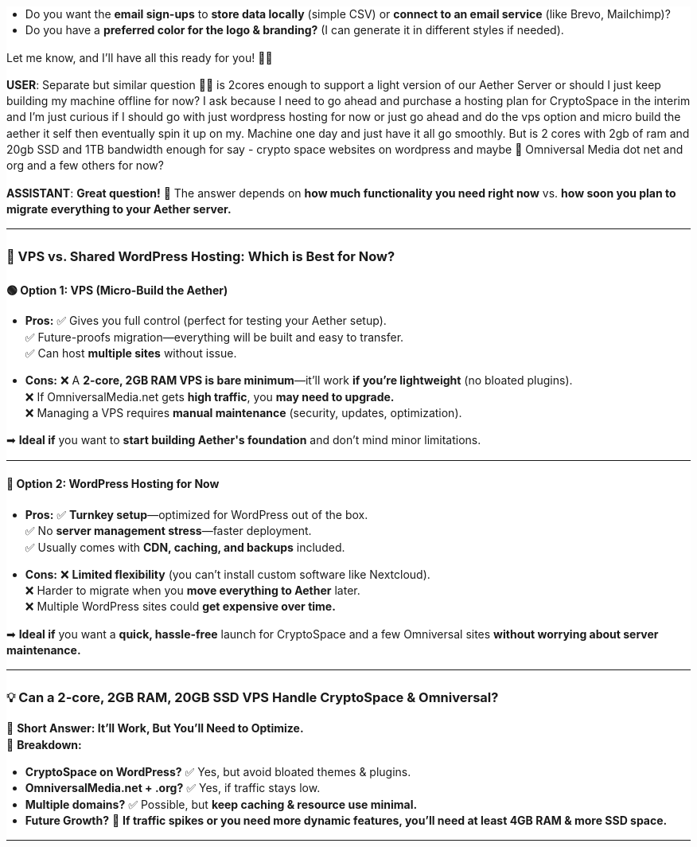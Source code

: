 - Do you want the **email sign-ups** to **store data locally** (simple CSV) or **connect to an email service** (like Brevo, Mailchimp)?  
- Do you have a **preferred color for the logo & branding?** (I can generate it in different styles if needed).  

Let me know, and I’ll have all this ready for you! 🫡🔥

**USER**: Separate but similar question 🙋‍♂️ is 2cores enough to support a light version of our Aether Server or should I just keep building my machine offline for now? I ask because I need to go ahead and purchase a hosting plan for CryptoSpace in the interim and I’m just curious if I should go with just wordpress hosting for now or just go ahead and do the vps option and micro build the aether it self then eventually spin it up on my. Machine one day and just have it all go smoothly. But is 2 cores with 2gb of ram and 20gb SSD and 1TB bandwidth enough for say - crypto space websites on wordpress and maybe 🤔 Omniversal Media dot net and org and a few others for now? 



**ASSISTANT**: **Great question!** 🫡 The answer depends on **how much functionality you need right now** vs. **how soon you plan to migrate everything to your Aether server.**  

---

### **🚀 VPS vs. Shared WordPress Hosting: Which is Best for Now?**  
#### **🟢 Option 1: VPS (Micro-Build the Aether)**
- **Pros:**
  ✅ Gives you full control (perfect for testing your Aether setup).  
  ✅ Future-proofs migration—everything will be built and easy to transfer.  
  ✅ Can host **multiple sites** without issue.  

- **Cons:**
  ❌ A **2-core, 2GB RAM VPS is bare minimum**—it’ll work **if you’re lightweight** (no bloated plugins).  
  ❌ If OmniversalMedia.net gets **high traffic**, you **may need to upgrade.**  
  ❌ Managing a VPS requires **manual maintenance** (security, updates, optimization).  

➡ **Ideal if** you want to **start building Aether's foundation** and don’t mind minor limitations.  

---

#### **🔵 Option 2: WordPress Hosting for Now**
- **Pros:**
  ✅ **Turnkey setup**—optimized for WordPress out of the box.  
  ✅ No **server management stress**—faster deployment.  
  ✅ Usually comes with **CDN, caching, and backups** included.  

- **Cons:**
  ❌ **Limited flexibility** (you can’t install custom software like Nextcloud).  
  ❌ Harder to migrate when you **move everything to Aether** later.  
  ❌ Multiple WordPress sites could **get expensive over time.**  

➡ **Ideal if** you want a **quick, hassle-free** launch for CryptoSpace and a few Omniversal sites **without worrying about server maintenance.**  

---

### **💡 Can a 2-core, 2GB RAM, 20GB SSD VPS Handle CryptoSpace & Omniversal?**  
🔹 **Short Answer: It’ll Work, But You’ll Need to Optimize.**  
🔹 **Breakdown:**
- **CryptoSpace on WordPress?** ✅ Yes, but avoid bloated themes & plugins.  
- **OmniversalMedia.net + .org?** ✅ Yes, if traffic stays low.  
- **Multiple domains?** ✅ Possible, but **keep caching & resource use minimal.**  
- **Future Growth?** 🚨 **If traffic spikes or you need more dynamic features, you’ll need at least 4GB RAM & more SSD space.**  

---
